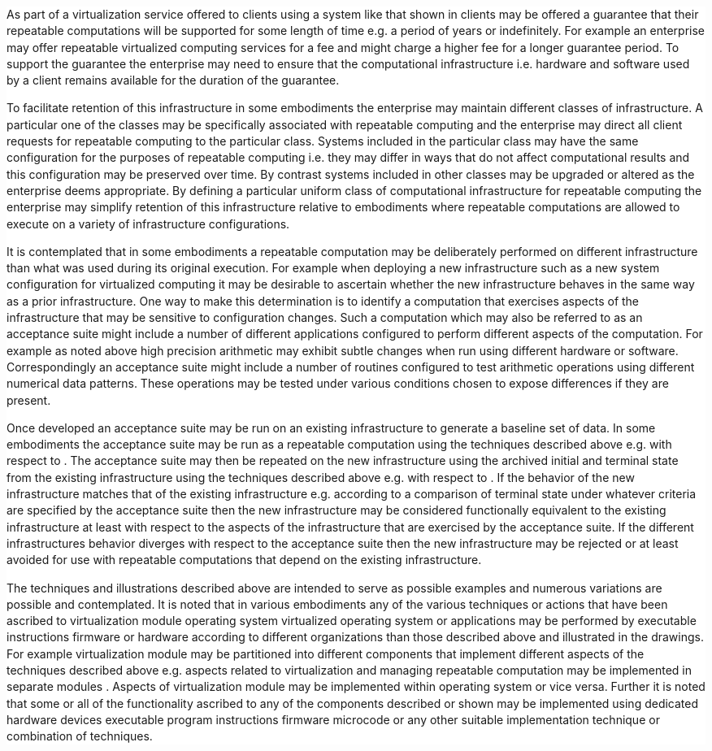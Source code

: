 As part of a virtualization service offered to clients using a system like that shown in clients may be offered a guarantee that their repeatable computations will be supported for some length of time e.g. a period of years or indefinitely. For example an enterprise may offer repeatable virtualized computing services for a fee and might charge a higher fee for a longer guarantee period. To support the guarantee the enterprise may need to ensure that the computational infrastructure i.e. hardware and software used by a client remains available for the duration of the guarantee.

To facilitate retention of this infrastructure in some embodiments the enterprise may maintain different classes of infrastructure. A particular one of the classes may be specifically associated with repeatable computing and the enterprise may direct all client requests for repeatable computing to the particular class. Systems included in the particular class may have the same configuration for the purposes of repeatable computing i.e. they may differ in ways that do not affect computational results and this configuration may be preserved over time. By contrast systems included in other classes may be upgraded or altered as the enterprise deems appropriate. By defining a particular uniform class of computational infrastructure for repeatable computing the enterprise may simplify retention of this infrastructure relative to embodiments where repeatable computations are allowed to execute on a variety of infrastructure configurations.

It is contemplated that in some embodiments a repeatable computation may be deliberately performed on different infrastructure than what was used during its original execution. For example when deploying a new infrastructure such as a new system configuration for virtualized computing it may be desirable to ascertain whether the new infrastructure behaves in the same way as a prior infrastructure. One way to make this determination is to identify a computation that exercises aspects of the infrastructure that may be sensitive to configuration changes. Such a computation which may also be referred to as an acceptance suite might include a number of different applications configured to perform different aspects of the computation. For example as noted above high precision arithmetic may exhibit subtle changes when run using different hardware or software. Correspondingly an acceptance suite might include a number of routines configured to test arithmetic operations using different numerical data patterns. These operations may be tested under various conditions chosen to expose differences if they are present.

Once developed an acceptance suite may be run on an existing infrastructure to generate a baseline set of data. In some embodiments the acceptance suite may be run as a repeatable computation using the techniques described above e.g. with respect to . The acceptance suite may then be repeated on the new infrastructure using the archived initial and terminal state from the existing infrastructure using the techniques described above e.g. with respect to . If the behavior of the new infrastructure matches that of the existing infrastructure e.g. according to a comparison of terminal state under whatever criteria are specified by the acceptance suite then the new infrastructure may be considered functionally equivalent to the existing infrastructure at least with respect to the aspects of the infrastructure that are exercised by the acceptance suite. If the different infrastructures behavior diverges with respect to the acceptance suite then the new infrastructure may be rejected or at least avoided for use with repeatable computations that depend on the existing infrastructure.

The techniques and illustrations described above are intended to serve as possible examples and numerous variations are possible and contemplated. It is noted that in various embodiments any of the various techniques or actions that have been ascribed to virtualization module operating system virtualized operating system or applications may be performed by executable instructions firmware or hardware according to different organizations than those described above and illustrated in the drawings. For example virtualization module may be partitioned into different components that implement different aspects of the techniques described above e.g. aspects related to virtualization and managing repeatable computation may be implemented in separate modules . Aspects of virtualization module may be implemented within operating system or vice versa. Further it is noted that some or all of the functionality ascribed to any of the components described or shown may be implemented using dedicated hardware devices executable program instructions firmware microcode or any other suitable implementation technique or combination of techniques.
